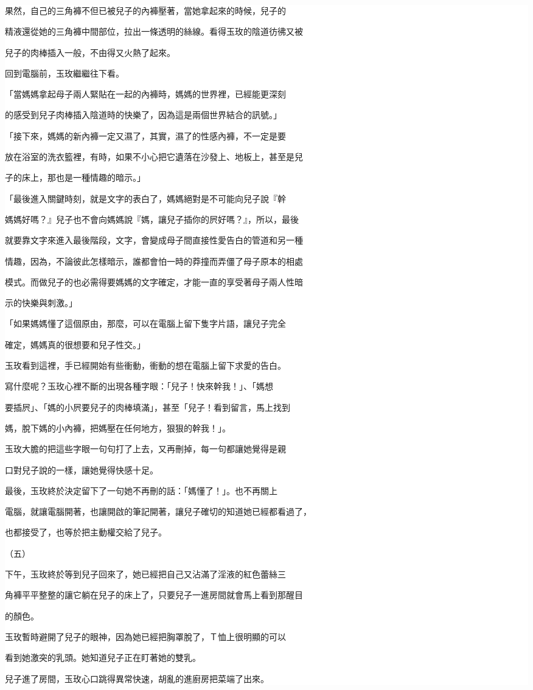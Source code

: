 果然，自己的三角褲不但已被兒子的內褲壓著，當她拿起來的時候，兒子的

精液還從她的三角褲中間部位，拉出一條透明的絲線。看得玉玫的陰道彷彿又被

兒子的肉棒插入一般，不由得又火熱了起來。

回到電腦前，玉玫繼繼往下看。

「當媽媽拿起母子兩人緊貼在一起的內褲時，媽媽的世界裡，已經能更深刻

的感受到兒子肉棒插入陰道時的快樂了，因為這是兩個世界結合的訊號。」

「接下來，媽媽的新內褲一定又濕了，其實，濕了的性感內褲，不一定是要

放在浴室的洗衣籃裡，有時，如果不小心把它遺落在沙發上、地板上，甚至是兒

子的床上，那也是一種情趣的暗示。」

「最後進入關鍵時刻，就是文字的表白了，媽媽絕對是不可能向兒子說『幹

媽媽好嗎？』兒子也不會向媽媽說『媽，讓兒子插你的屄好嗎？』，所以，最後

就要靠文字來進入最後階段，文字，會變成母子間直接性愛告白的管道和另一種

情趣，因為，不論彼此怎樣暗示，誰都會怕一時的莽撞而弄僵了母子原本的相處

模式。而做兒子的也必需得要媽媽的文字確定，才能一直的享受著母子兩人性暗

示的快樂與刺激。」

「如果媽媽懂了這個原由，那麼，可以在電腦上留下隻字片語，讓兒子完全

確定，媽媽真的很想要和兒子性交。」

玉玫看到這裡，手已經開始有些衝動，衝動的想在電腦上留下求愛的告白。

寫什麼呢？玉玫心裡不斷的出現各種字眼：「兒子！快來幹我！」、「媽想

要插屄」、「媽的小屄要兒子的肉棒填滿」，甚至「兒子！看到留言，馬上找到

媽，脫下媽的小內褲，把媽壓在任何地方，狠狠的幹我！」。

玉玫大膽的把這些字眼一句句打了上去，又再刪掉，每一句都讓她覺得是親

口對兒子說的一樣，讓她覺得快感十足。

最後，玉玫終於決定留下了一句她不再刪的話：「媽懂了！」。也不再關上

電腦，就讓電腦開著，也讓開啟的筆記開著，讓兒子確切的知道她已經都看過了，

也都接受了，也等於把主動權交給了兒子。

（五）

下午，玉玫終於等到兒子回來了，她已經把自己又沾滿了淫液的紅色蕾絲三

角褲平平整整的讓它躺在兒子的床上了，只要兒子一進房間就會馬上看到那醒目

的顏色。

玉玫暫時避開了兒子的眼神，因為她已經把胸罩脫了，Ｔ恤上很明顯的可以

看到她激突的乳頭。她知道兒子正在盯著她的雙乳。

兒子進了房間，玉玫心口跳得異常快速，胡亂的進廚房把菜端了出來。
